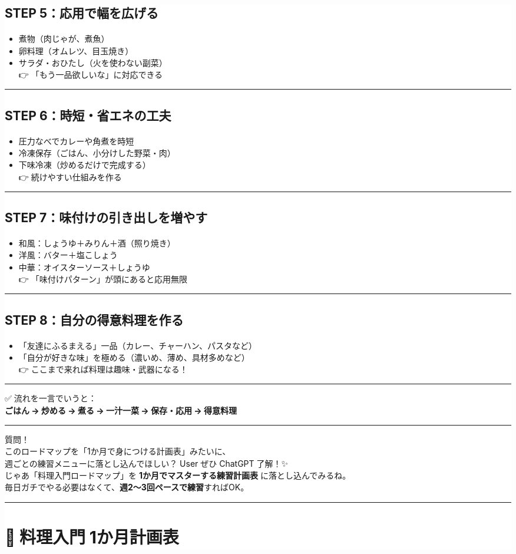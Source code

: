 
## STEP 5：応用で幅を広げる
- 煮物（肉じゃが、煮魚）  
- 卵料理（オムレツ、目玉焼き）  
- サラダ・おひたし（火を使わない副菜）  
👉 「もう一品欲しいな」に対応できる  

---

## STEP 6：時短・省エネの工夫
- 圧力なべでカレーや角煮を時短  
- 冷凍保存（ごはん、小分けした野菜・肉）  
- 下味冷凍（炒めるだけで完成する）  
👉 続けやすい仕組みを作る  

---

## STEP 7：味付けの引き出しを増やす
- 和風：しょうゆ＋みりん＋酒（照り焼き）  
- 洋風：バター＋塩こしょう  
- 中華：オイスターソース＋しょうゆ  
👉 「味付けパターン」が頭にあると応用無限  

---

## STEP 8：自分の得意料理を作る
- 「友達にふるまえる」一品（カレー、チャーハン、パスタなど）  
- 「自分が好きな味」を極める（濃いめ、薄め、具材多めなど）  
👉 ここまで来れば料理は趣味・武器になる！  

---

✅ 流れを一言でいうと：  
**ごはん → 炒める → 煮る → 一汁一菜 → 保存・応用 → 得意料理**  

---

質問！  
このロードマップを「1か月で身につける計画表」みたいに、  
週ごとの練習メニューに落とし込んでほしい？
User
ぜひ
ChatGPT
了解！✨  
じゃあ「料理入門ロードマップ」を **1か月でマスターする練習計画表** に落とし込んでみるね。  
毎日ガチでやる必要はなくて、**週2〜3回ペースで練習**すればOK。  

---

# 🍳 料理入門 1か月計画表
